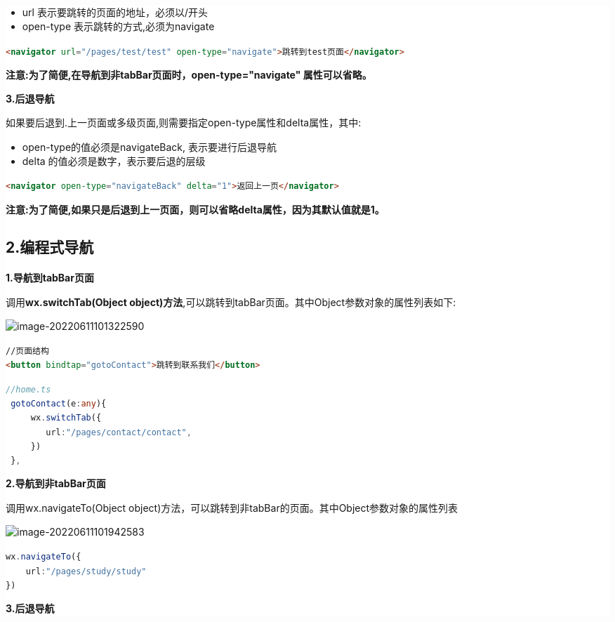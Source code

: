 - url 表示要跳转的页面的地址，必须以/开头
- open-type 表示跳转的方式,必须为navigate

```html
<navigator url="/pages/test/test" open-type="navigate">跳转到test页面</navigator>
```

**注意:为了简便,在导航到非tabBar页面时，open-type="navigate" 属性可以省略。**



**3.后退导航**

如果要后退到.上一页面或多级页面,则需要指定open-type属性和delta属性，其中:

- open-type的值必须是navigateBack, 表示要进行后退导航
- delta 的值必须是数字，表示要后退的层级

```html
<navigator open-type="navigateBack" delta="1">返回上一页</navigator>
```

**注意:为了简便,如果只是后退到上一页面，则可以省略delta属性，因为其默认值就是1。**



## 2.编程式导航

**1.导航到tabBar页面**

调用**wx.switchTab(Object object)方法**,可以跳转到tabBar页面。其中Object参数对象的属性列表如下:

![image-20220611101322590](https://s2.loli.net/2022/06/11/bYa5ECAGJV6k2N7.png)

```html
//页面结构
<button bindtap="gotoContact">跳转到联系我们</button>
```

```typescript
//home.ts
 gotoContact(e:any){
     wx.switchTab({
     	url:"/pages/contact/contact",
     })
 },
```

**2.导航到非tabBar页面**

调用wx.navigateTo(Object object)方法，可以跳转到非tabBar的页面。其中Object参数对象的属性列表

![image-20220611101942583](https://s2.loli.net/2022/06/11/GPY3ZMIs5Tjw1Ax.png)

```typescript
wx.navigateTo({
    url:"/pages/study/study"
})
```

**3.后退导航**
